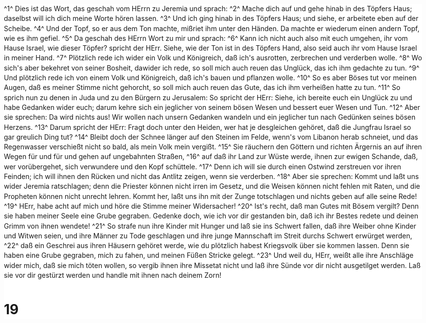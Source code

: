 ^1^ Dies ist das Wort, das geschah vom HErrn zu Jeremia und sprach: ^2^ Mache dich auf und gehe hinab in des Töpfers Haus; daselbst will ich dich meine Worte hören lassen. ^3^ Und ich ging hinab in des Töpfers Haus; und siehe, er arbeitete eben auf der Scheibe. ^4^ Und der Topf, so er aus dem Ton machte, mißriet ihm unter den Händen. Da machte er wiederum einen andern Topf, wie es ihm gefiel. ^5^ Da geschah des HErrn Wort zu mir und sprach: ^6^ Kann ich nicht auch also mit euch umgehen, ihr vom Hause Israel, wie dieser Töpfer? spricht der HErr. Siehe, wie der Ton ist in des Töpfers Hand, also seid auch ihr vom Hause Israel in meiner Hand. ^7^ Plötzlich rede ich wider ein Volk und Königreich, daß ich's ausrotten, zerbrechen und verderben wolle. ^8^ Wo sich's aber bekehret von seiner Bosheit, dawider ich rede, so soll mich auch reuen das Unglück, das ich ihm gedachte zu tun. ^9^ Und plötzlich rede ich von einem Volk und Königreich, daß ich's bauen und pflanzen wolle. ^10^ So es aber Böses tut vor meinen Augen, daß es meiner Stimme nicht gehorcht, so soll mich auch reuen das Gute, das ich ihm verheißen hatte zu tun. ^11^ So sprich nun zu denen in Juda und zu den Bürgern zu Jerusalem: So spricht der HErr: Siehe, ich bereite euch ein Unglück zu und habe Gedanken wider euch; darum kehre sich ein jeglicher von seinem bösen Wesen und bessert euer Wesen und Tun. ^12^ Aber sie sprechen: Da wird nichts aus! Wir wollen nach unsern Gedanken wandeln und ein jeglicher tun nach Gedünken seines bösen Herzens. ^13^ Darum spricht der HErr: Fragt doch unter den Heiden, wer hat je desgleichen gehöret, daß die Jungfrau Israel so gar greulich Ding tut? ^14^ Bleibt doch der Schnee länger auf den Steinen im Felde, wenn's vom Libanon herab schneiet, und das Regenwasser verschießt nicht so bald, als mein Volk mein vergißt. ^15^ Sie räuchern den Göttern und richten Ärgernis an auf ihren Wegen für und für und gehen auf ungebahnten Straßen, ^16^ auf daß ihr Land zur Wüste werde, ihnen zur ewigen Schande, daß, wer vorübergehet, sich verwundere und den Kopf schüttele. ^17^ Denn ich will sie durch einen Ostwind zerstreuen vor ihren Feinden; ich will ihnen den Rücken und nicht das Antlitz zeigen, wenn sie verderben. ^18^ Aber sie sprechen: Kommt und laßt uns wider Jeremia ratschlagen; denn die Priester können nicht irren im Gesetz, und die Weisen können nicht fehlen mit Raten, und die Propheten können nicht unrecht lehren. Kommt her, laßt uns ihn mit der Zunge totschlagen und nichts geben auf alle seine Rede! ^19^ HErr, habe acht auf mich und höre die Stimme meiner Widersacher! ^20^ Ist's recht, daß man Gutes mit Bösem vergilt? Denn sie haben meiner Seele eine Grube gegraben. Gedenke doch, wie ich vor dir gestanden bin, daß ich ihr Bestes redete und deinen Grimm von ihnen wendete! ^21^ So strafe nun ihre Kinder mit Hunger und laß sie ins Schwert fallen, daß ihre Weiber ohne Kinder und Witwen seien, und ihre Männer zu Tode geschlagen und ihre junge Mannschaft im Streit durchs Schwert erwürget werden, ^22^ daß ein Geschrei aus ihren Häusern gehöret werde, wie du plötzlich habest Kriegsvolk über sie kommen lassen. Denn sie haben eine Grube gegraben, mich zu fahen, und meinen Füßen Stricke gelegt. ^23^ Und weil du, HErr, weißt alle ihre Anschläge wider mich, daß sie mich töten wollen, so vergib ihnen ihre Missetat nicht und laß ihre Sünde vor dir nicht ausgetilget werden. Laß sie vor dir gestürzt werden und handle mit ihnen nach deinem Zorn!

# 19